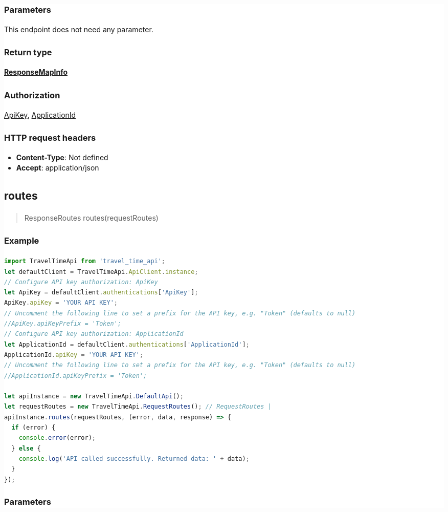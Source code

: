 ### Parameters

This endpoint does not need any parameter.

### Return type

[**ResponseMapInfo**](ResponseMapInfo.md)

### Authorization

[ApiKey](../README.md#ApiKey), [ApplicationId](../README.md#ApplicationId)

### HTTP request headers

- **Content-Type**: Not defined
- **Accept**: application/json


## routes

> ResponseRoutes routes(requestRoutes)



### Example

```javascript
import TravelTimeApi from 'travel_time_api';
let defaultClient = TravelTimeApi.ApiClient.instance;
// Configure API key authorization: ApiKey
let ApiKey = defaultClient.authentications['ApiKey'];
ApiKey.apiKey = 'YOUR API KEY';
// Uncomment the following line to set a prefix for the API key, e.g. "Token" (defaults to null)
//ApiKey.apiKeyPrefix = 'Token';
// Configure API key authorization: ApplicationId
let ApplicationId = defaultClient.authentications['ApplicationId'];
ApplicationId.apiKey = 'YOUR API KEY';
// Uncomment the following line to set a prefix for the API key, e.g. "Token" (defaults to null)
//ApplicationId.apiKeyPrefix = 'Token';

let apiInstance = new TravelTimeApi.DefaultApi();
let requestRoutes = new TravelTimeApi.RequestRoutes(); // RequestRoutes | 
apiInstance.routes(requestRoutes, (error, data, response) => {
  if (error) {
    console.error(error);
  } else {
    console.log('API called successfully. Returned data: ' + data);
  }
});
```

### Parameters
